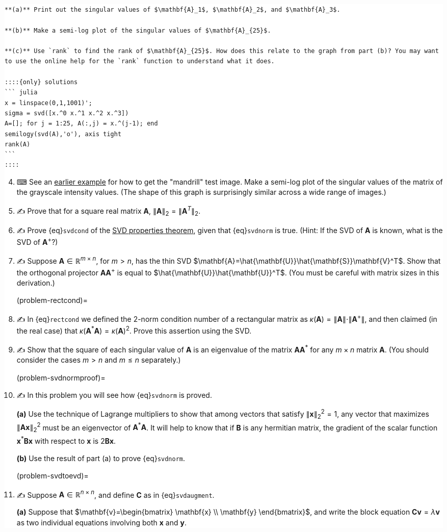     **(a)** Print out the singular values of $\mathbf{A}_1$, $\mathbf{A}_2$, and $\mathbf{A}_3$.

    **(b)** Make a semi-log plot of the singular values of $\mathbf{A}_{25}$. 

    **(c)** Use `rank` to find the rank of $\mathbf{A}_{25}$. How does this relate to the graph from part (b)? You may want to use the online help for the `rank` function to understand what it does. 

    ::::{only} solutions
    ``` julia
    x = linspace(0,1,1001)';
    sigma = svd([x.^0 x.^1 x.^2 x.^3])
    A=[]; for j = 1:25, A(:,j) = x.^(j-1); end
    semilogy(svd(A),'o'), axis tight
    rank(A)
    ```
    ::::

4. ⌨ See an [earlier example](demos/insight-image.ipynb) for how to get the "mandrill" test image. Make a semi-log plot of the singular values of the matrix of the grayscale intensity values. (The shape of this graph is surprisingly similar across a wide range of images.) 

5. ✍ Prove that for a square real matrix $\mathbf{A}$, $\| \mathbf{A} \|_2=\| \mathbf{A}^T \|_2$.

6. ✍ Prove {eq}`svdcond` of the [SVD properties theorem](theorem-svdprops), given that {eq}`svdnorm` is true. (Hint: If the SVD of $\mathbf{A}$ is known, what is the SVD of $\mathbf{A}^{+}$?)

7. ✍ Suppose $\mathbf{A}\in\mathbb{R}^{m\times n}$, for $m>n$, has the thin SVD $\mathbf{A}=\hat{\mathbf{U}}\hat{\mathbf{S}}\mathbf{V}^T$. Show that the orthogonal projector $\mathbf{A}\mathbf{A}^{+}$ is equal to $\hat{\mathbf{U}}\hat{\mathbf{U}}^T$. (You must be careful with matrix sizes in this derivation.)

    (problem-rectcond)=
8. ✍ In  {eq}`rectcond` we defined the 2-norm condition number of a rectangular matrix as $\kappa(\mathbf{A})=\|\mathbf{A}\|\cdot \|\mathbf{A}^{+}\|$, and then claimed (in the real case) that $\kappa(\mathbf{A}^*\mathbf{A})=\kappa(\mathbf{A})^2$. Prove this assertion using the SVD. 

9. ✍ Show that the square of each singular value of $\mathbf{A}$ is an eigenvalue of the matrix $\mathbf{A}\mathbf{A}^*$ for any $m\times n$ matrix $\mathbf{A}$. (You should consider the cases $m>n$ and $m\le n$ separately.) 

    (problem-svdnormproof)=
10. ✍ In this problem you will see how {eq}`svdnorm` is proved.

    **(a)** Use the technique of Lagrange multipliers to show that among vectors that satisfy $\|\mathbf{x}\|_2^2=1$, any vector that maximizes $\|\mathbf{A}\mathbf{x}\|_2^2$ must be an eigenvector of $\mathbf{A}^*\mathbf{A}$. It will help to know that if $\mathbf{B}$ is any hermitian matrix, the gradient of the scalar function $\mathbf{x}^*\mathbf{B}\mathbf{x}$ with respect to $\mathbf{x}$ is $2\mathbf{B}\mathbf{x}$. 

    **(b)** Use the result of part (a) to prove {eq}`svdnorm`. 

    (problem-svdtoevd)=
11. ✍ Suppose $\mathbf{A}\in\mathbb{R}^{n \times n}$, and define $\mathbf{C}$ as in {eq}`svdaugment`. 

    **(a)** Suppose that $\mathbf{v}=\begin{bmatrix} \mathbf{x} \\ \mathbf{y} \end{bmatrix}$, and write the block equation $\mathbf{C}\mathbf{v} = \lambda \mathbf{v}$ as two individual equations involving both $\mathbf{x}$ and $\mathbf{y}$.
    